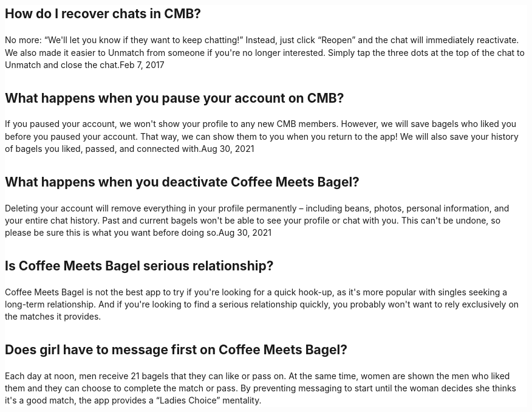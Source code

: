 ## How do I recover chats in CMB?
No more: “We'll let you know if they want to keep chatting!” Instead, just click “Reopen” and the chat will immediately reactivate. We also made it easier to Unmatch from someone if you're no longer interested. Simply tap the three dots at the top of the chat to Unmatch and close the chat.Feb 7, 2017

## What happens when you pause your account on CMB?
If you paused your account, we won't show your profile to any new CMB members. However, we will save bagels who liked you before you paused your account. That way, we can show them to you when you return to the app! We will also save your history of bagels you liked, passed, and connected with.Aug 30, 2021

## What happens when you deactivate Coffee Meets Bagel?
Deleting your account will remove everything in your profile permanently – including beans, photos, personal information, and your entire chat history. Past and current bagels won't be able to see your profile or chat with you. This can't be undone, so please be sure this is what you want before doing so.Aug 30, 2021

## Is Coffee Meets Bagel serious relationship?
Coffee Meets Bagel is not the best app to try if you're looking for a quick hook-up, as it's more popular with singles seeking a long-term relationship. And if you're looking to find a serious relationship quickly, you probably won't want to rely exclusively on the matches it provides.

## Does girl have to message first on Coffee Meets Bagel?
Each day at noon, men receive 21 bagels that they can like or pass on. At the same time, women are shown the men who liked them and they can choose to complete the match or pass. By preventing messaging to start until the woman decides she thinks it's a good match, the app provides a “Ladies Choice” mentality.

